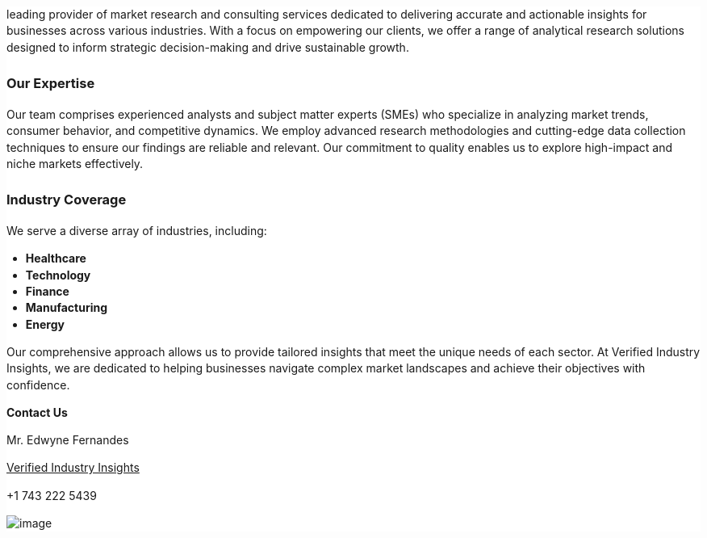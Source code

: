 leading provider of market research and consulting services dedicated to delivering accurate and actionable insights for businesses across various industries. With a focus on empowering our clients, we offer a range of analytical research solutions designed to inform strategic decision-making and drive sustainable growth.</p><h3>Our Expertise</h3><p>Our team comprises experienced analysts and subject matter experts (SMEs) who specialize in analyzing market trends, consumer behavior, and competitive dynamics. We employ advanced research methodologies and cutting-edge data collection techniques to ensure our findings are reliable and relevant. Our commitment to quality enables us to explore high-impact and niche markets effectively.</p><h3>Industry Coverage</h3><p>We serve a diverse array of industries, including:</p><ul><li><strong>Healthcare</strong></li><li><strong>Technology</strong></li><li><strong>Finance</strong></li><li><strong>Manufacturing</strong></li><li><strong>Energy</strong></li></ul><p>Our comprehensive approach allows us to provide tailored insights that meet the unique needs of each sector. At Verified Industry Insights, we are dedicated to helping businesses navigate complex market landscapes and achieve their objectives with confidence.</p><p><strong>Contact Us</strong></p><p>Mr. Edwyne Fernandes</p><p><a href="https://www.verifiedindustryinsights.com/">Verified Industry Insights</a></p><p>+1 743 222 5439</p>
![image](https://github.com/user-attachments/assets/885e7cd5-fe3a-4b53-ade9-41e6f71b0f55)

